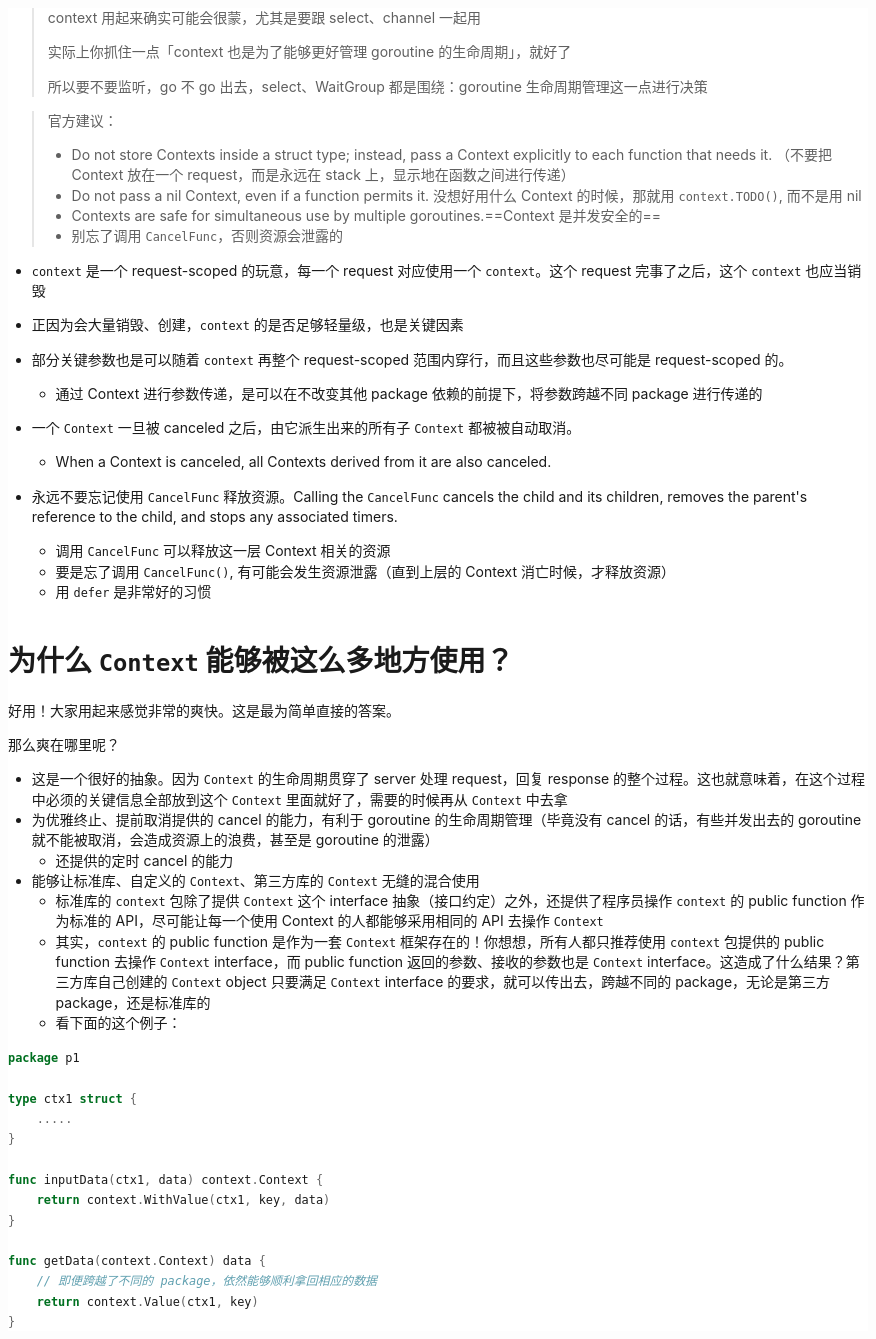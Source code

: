 > context 用起来确实可能会很蒙，尤其是要跟 select、channel 一起用
>
> 实际上你抓住一点「context 也是为了能够更好管理 goroutine 的生命周期」，就好了
>
> 所以要不要监听，go 不 go 出去，select、WaitGroup 都是围绕：goroutine 生命周期管理这一点进行决策



> 官方建议：
>
> - Do not store Contexts inside a struct type; instead, pass a Context explicitly to each function that needs it. （不要把 Context 放在一个 request，而是永远在 stack 上，显示地在函数之间进行传递）
> - Do not pass a nil Context, even if a function permits it. 没想好用什么 Context 的时候，那就用 `context.TODO()`, 而不是用 nil
> - Contexts are safe for simultaneous use by multiple goroutines.==Context 是并发安全的==
> - 别忘了调用 `CancelFunc`，否则资源会泄露的

- `context` 是一个 request-scoped 的玩意，每一个 request 对应使用一个 `context`。这个 request 完事了之后，这个 `context` 也应当销毁
- 正因为会大量销毁、创建，`context` 的是否足够轻量级，也是关键因素
- 部分关键参数也是可以随着 `context` 再整个 request-scoped 范围内穿行，而且这些参数也尽可能是 request-scoped 的。
  - 通过 Context 进行参数传递，是可以在不改变其他 package 依赖的前提下，将参数跨越不同 package 进行传递的

- 一个 `Context` 一旦被 canceled 之后，由它派生出来的所有子 `Context` 都被被自动取消。
  - When a Context is canceled, all Contexts derived from it are also canceled.
- 永远不要忘记使用 `CancelFunc` 释放资源。Calling the `CancelFunc` cancels the child and its children, removes the parent's reference to the child, and stops any associated timers.
  - 调用 `CancelFunc` 可以释放这一层 Context 相关的资源
  - 要是忘了调用 `CancelFunc()`, 有可能会发生资源泄露（直到上层的 Context 消亡时候，才释放资源）
  - 用 `defer` 是非常好的习惯





# 为什么 `Context` 能够被这么多地方使用？

好用！大家用起来感觉非常的爽快。这是最为简单直接的答案。

那么爽在哪里呢？

- 这是一个很好的抽象。因为 `Context` 的生命周期贯穿了 server 处理 request，回复 response 的整个过程。这也就意味着，在这个过程中必须的关键信息全部放到这个 `Context` 里面就好了，需要的时候再从 `Context` 中去拿
- 为优雅终止、提前取消提供的 cancel 的能力，有利于 goroutine 的生命周期管理（毕竟没有 cancel 的话，有些并发出去的 goroutine 就不能被取消，会造成资源上的浪费，甚至是 goroutine 的泄露）
  - 还提供的定时 cancel 的能力
- 能够让标准库、自定义的 `Context`、第三方库的 `Context` 无缝的混合使用
  - 标准库的 `context` 包除了提供 `Context` 这个 interface 抽象（接口约定）之外，还提供了程序员操作 `context` 的 public function 作为标准的 API，尽可能让每一个使用 Context 的人都能够采用相同的 API 去操作 `Context`
  - 其实，`context` 的 public function 是作为一套 `Context` 框架存在的！你想想，所有人都只推荐使用 `context` 包提供的 public function 去操作 `Context` interface，而 public function 返回的参数、接收的参数也是 `Context` interface。这造成了什么结果？第三方库自己创建的 `Context`  object 只要满足 `Context` interface 的要求，就可以传出去，跨越不同的 package，无论是第三方 package，还是标准库的
  - 看下面的这个例子：

```go
package p1

type ctx1 struct {
    .....
}

func inputData(ctx1, data) context.Context {
    return context.WithValue(ctx1, key, data)
}

func getData(context.Context) data {
    // 即便跨越了不同的 package，依然能够顺利拿回相应的数据
    return context.Value(ctx1, key)
}
```